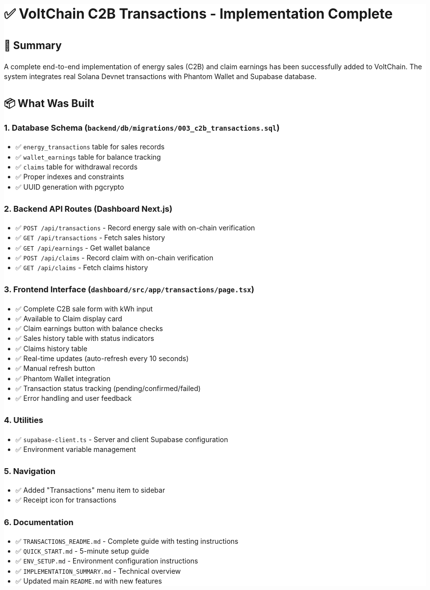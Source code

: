 # ✅ VoltChain C2B Transactions - Implementation Complete

## 🎉 Summary

A complete end-to-end implementation of energy sales (C2B) and claim earnings has been successfully added to VoltChain. The system integrates real Solana Devnet transactions with Phantom Wallet and Supabase database.

## 📦 What Was Built

### 1. Database Schema (`backend/db/migrations/003_c2b_transactions.sql`)
- ✅ `energy_transactions` table for sales records
- ✅ `wallet_earnings` table for balance tracking
- ✅ `claims` table for withdrawal records
- ✅ Proper indexes and constraints
- ✅ UUID generation with pgcrypto

### 2. Backend API Routes (Dashboard Next.js)
- ✅ `POST /api/transactions` - Record energy sale with on-chain verification
- ✅ `GET /api/transactions` - Fetch sales history
- ✅ `GET /api/earnings` - Get wallet balance
- ✅ `POST /api/claims` - Record claim with on-chain verification
- ✅ `GET /api/claims` - Fetch claims history

### 3. Frontend Interface (`dashboard/src/app/transactions/page.tsx`)
- ✅ Complete C2B sale form with kWh input
- ✅ Available to Claim display card
- ✅ Claim earnings button with balance checks
- ✅ Sales history table with status indicators
- ✅ Claims history table
- ✅ Real-time updates (auto-refresh every 10 seconds)
- ✅ Manual refresh button
- ✅ Phantom Wallet integration
- ✅ Transaction status tracking (pending/confirmed/failed)
- ✅ Error handling and user feedback

### 4. Utilities
- ✅ `supabase-client.ts` - Server and client Supabase configuration
- ✅ Environment variable management

### 5. Navigation
- ✅ Added "Transactions" menu item to sidebar
- ✅ Receipt icon for transactions

### 6. Documentation
- ✅ `TRANSACTIONS_README.md` - Complete guide with testing instructions
- ✅ `QUICK_START.md` - 5-minute setup guide
- ✅ `ENV_SETUP.md` - Environment configuration instructions
- ✅ `IMPLEMENTATION_SUMMARY.md` - Technical overview
- ✅ Updated main `README.md` with new features
